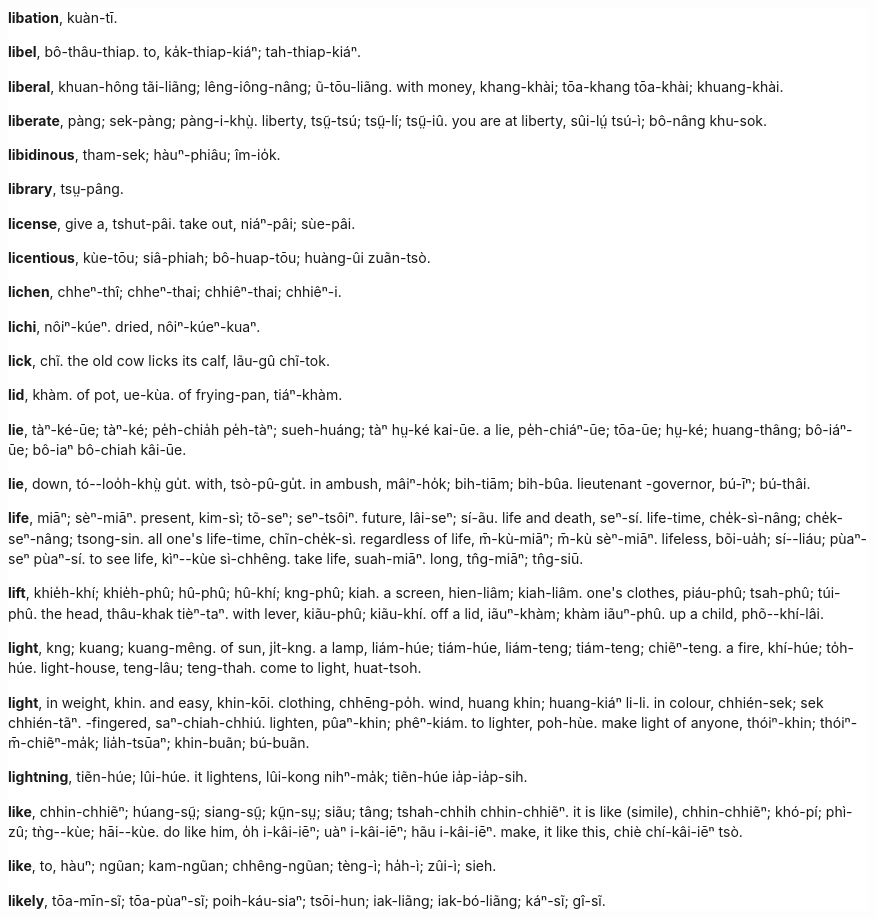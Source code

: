 **libation**, kuàn-tī.

**libel**, bô-thâu-thiap. to, ka̍k-thiap-kiáⁿ; tah-thiap-kiáⁿ.

**liberal**, khuan-hông tãi-liãng; lêng-iông-nâng; ũ-tōu-liãng. with money, khang-khài; tōa-khang tōa-khài; khuang-khài.

**liberate**, pàng; sek-pàng; pàng-i-khṳ̀. liberty, tsṳ̃-tsú; tsṳ̃-lí; tsṳ̃-iû. you are at liberty, sûi-lṳ́ tsú-ì; bô-nâng khu-sok.

**libidinous**, tham-sek; hàuⁿ-phiâu; îm-io̍k.

**library**, tsṳ-pâng.

**license**, give a, tshut-pâi. take out, niáⁿ-pâi; sùe-pâi.

**licentious**, kùe-tōu; siâ-phiah; bô-huap-tōu; huàng-ûi zuãn-tsò.

**lichen**, chheⁿ-thî; chheⁿ-thai; chhiêⁿ-thai; chhiêⁿ-i.

**lichi**, nôiⁿ-kúeⁿ. dried, nôiⁿ-kúeⁿ-kuaⁿ.

**lick**, chĩ. the old cow licks its calf, lãu-gû chĩ-tok.

**lid**, khàm. of pot, ue-kùa. of frying-pan, tiáⁿ-khàm.

**lie**, tàⁿ-ké-ūe; tàⁿ-ké; pe̍h-chia̍h pe̍h-tàⁿ; sueh-huáng; tàⁿ hṳ-ké kai-ūe. a lie, pe̍h-chiáⁿ-ūe; tōa-ūe; hṳ-ké; huang-thâng; bô-iáⁿ-ūe; bô-iaⁿ bô-chiah kâi-ūe.

**lie**, down, tó--loo̍h-khṳ̀ gu̍t. with, tsò-pû-gu̍t. in ambush, mâiⁿ-ho̍k; bih-tiām; bih-bûa.
lieutenant -governor, bú-īⁿ; bú-thâi.

**life**, miāⁿ; sèⁿ-miāⁿ. present, kim-sì; tõ-seⁿ; seⁿ-tsôiⁿ. future, lâi-seⁿ; sí-ãu. life and death, seⁿ-sí. life-time, che̍k-sì-nâng; che̍k-seⁿ-nâng; tsong-sin. all one's ​life-time, chĩn-che̍k-sì. regardless of life, m̄-kù-miāⁿ; m̄-kù sèⁿ-miāⁿ. lifeless, bõi-ua̍h; sí--liáu; pùaⁿ-seⁿ pùaⁿ-sí. to see life, kìⁿ--kùe sì-chhêng. take life, suah-miāⁿ. long, tn̂g-miāⁿ; tn̂g-siū.

**lift**, khie̍h-khí; khie̍h-phû; hû-phû; hû-khí; kng-phû; kiah. a screen, hien-liâm; kiah-liâm. one's clothes, piáu-phû; tsah-phû; túi-phû. the head, thâu-khak tièⁿ-taⁿ. with lever, kiãu-phû; kiãu-khí. off a lid, iãuⁿ-khàm; khàm iãuⁿ-phû. up a child, phõ--khí-lâi.

**light**, kng; kuang; kuang-mêng. of sun, ji̍t-kng. a lamp, liám-húe; tiám-húe, liám-teng; tiám-teng; chiẽⁿ-teng. a fire, khí-húe; to̍h-húe. light-house, teng-lâu; teng-thah. come to light, huat-tsoh.

**light**, in weight, khin. and easy, khin-kōi. clothing, chhēng-po̍h. wind, huang khin; huang-kiáⁿ li-li. in colour, chhién-sek; sek chhién-tãⁿ. -fingered, saⁿ-chiah-chhiú. lighten, pûaⁿ-khin; phêⁿ-kiám. to lighter, poh-hùe. make light of anyone, thóiⁿ-khin; thóiⁿ-m̄-chiẽⁿ-ma̍k; lia̍h-tsūaⁿ; khin-buãn; bú-buãn.

**lightning**, tiẽn-húe; lûi-húe. it lightens, lûi-kong nihⁿ-ma̍k; tiẽn-húe ia̍p-ia̍p-sih.

**like**, chhin-chhiẽⁿ; húang-sṳ̃; siang-sṳ̃; kṳ̃n-sṳ; siãu; tâng; tshah-chhi̍h chhin-chhiẽⁿ. it is like (simile), chhin-chhiẽⁿ; khó-pí; phì-zû; tǹg--kùe; hāi--kùe. do like him, o̍h i-kâi-iēⁿ; uàⁿ i-kâi-iēⁿ; hãu i-kâi-iēⁿ. make, it like this, chiè chí-kâi-iēⁿ tsò.

**like**, to, hàuⁿ; ngũan; kam-ngũan; chhêng-ngũan; tèng-ì; ha̍h-ì; zûi-ì; sieh.

**likely**, tōa-mīn-sĩ; tōa-pùaⁿ-sĩ; poih-káu-siaⁿ; tsōi-hun; iak-liãng; iak-bó-liãng; káⁿ-sĩ; gî-sĩ.
